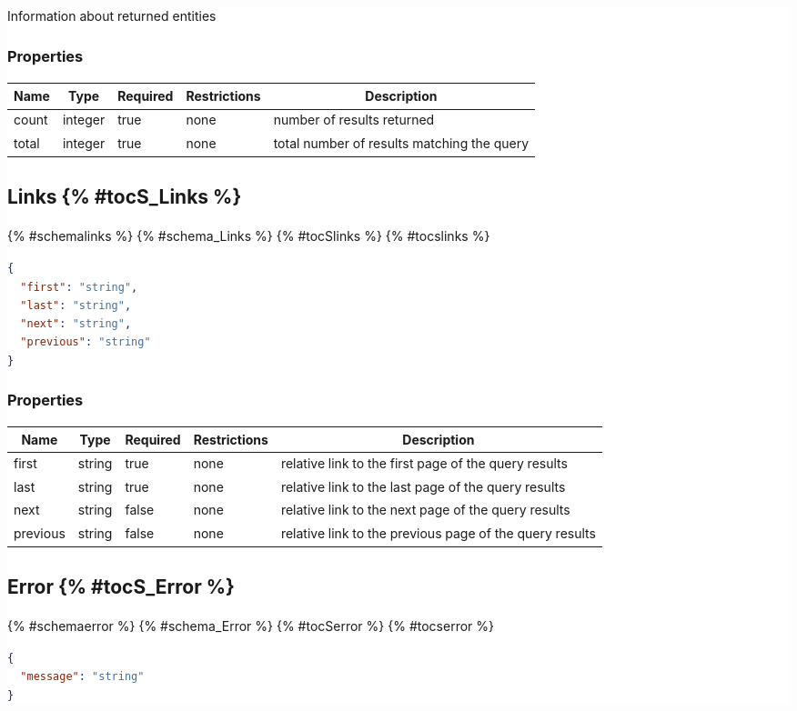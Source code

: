 Information about returned entities

### Properties

|Name|Type|Required|Restrictions|Description|
|---|---|---|---|---|
|count|integer|true|none|number of results returned|
|total|integer|true|none|total number of results matching the query|

## Links {% #tocS_Links %}

[]() {% #schemalinks %}
[]() {% #schema_Links %}
[]() {% #tocSlinks %}
[]() {% #tocslinks %}

```json
{
  "first": "string",
  "last": "string",
  "next": "string",
  "previous": "string"
}

```

### Properties

|Name|Type|Required|Restrictions|Description|
|---|---|---|---|---|
|first|string|true|none|relative link to the first page of the query results|
|last|string|true|none|relative link to the last page of the query results|
|next|string|false|none|relative link to the next page of the query results|
|previous|string|false|none|relative link to the previous page of the query results|

## Error {% #tocS_Error %}

[]() {% #schemaerror %}
[]() {% #schema_Error %}
[]() {% #tocSerror %}
[]() {% #tocserror %}

```json
{
  "message": "string"
}

```
